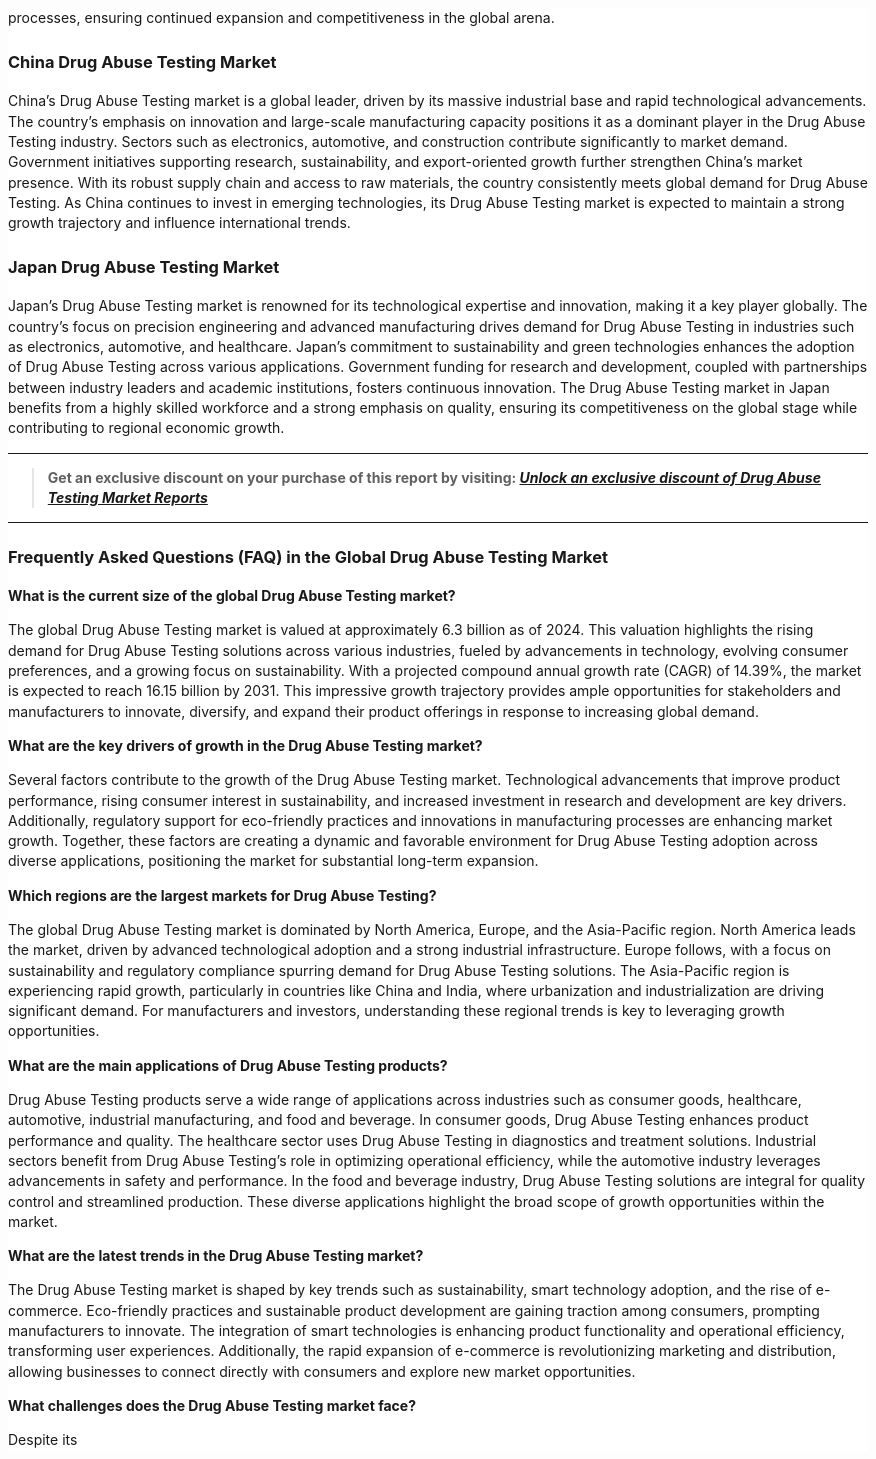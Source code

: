 processes, ensuring continued expansion and competitiveness in the global arena.</p><h3>China Drug Abuse Testing Market</h3><p>China&rsquo;s Drug Abuse Testing market is a global leader, driven by its massive industrial base and rapid technological advancements. The country&rsquo;s emphasis on innovation and large-scale manufacturing capacity positions it as a dominant player in the Drug Abuse Testing industry. Sectors such as electronics, automotive, and construction contribute significantly to market demand. Government initiatives supporting research, sustainability, and export-oriented growth further strengthen China&rsquo;s market presence. With its robust supply chain and access to raw materials, the country consistently meets global demand for Drug Abuse Testing. As China continues to invest in emerging technologies, its Drug Abuse Testing market is expected to maintain a strong growth trajectory and influence international trends.</p><h3>Japan Drug Abuse Testing Market</h3><p>Japan&rsquo;s Drug Abuse Testing market is renowned for its technological expertise and innovation, making it a key player globally. The country&rsquo;s focus on precision engineering and advanced manufacturing drives demand for Drug Abuse Testing in industries such as electronics, automotive, and healthcare. Japan&rsquo;s commitment to sustainability and green technologies enhances the adoption of Drug Abuse Testing across various applications. Government funding for research and development, coupled with partnerships between industry leaders and academic institutions, fosters continuous innovation. The Drug Abuse Testing market in Japan benefits from a highly skilled workforce and a strong emphasis on quality, ensuring its competitiveness on the global stage while contributing to regional economic growth.</p><hr /><blockquote><p><strong>Get an exclusive discount on your purchase of this report by visiting: <em><a href="://marketresearchpulse.com/ask-for-discount/126697?utm_source=Github&amp;utm_medium=019">Unlock an exclusive discount of Drug Abuse Testing Market Reports</a></em>&nbsp;</strong></p></blockquote><hr /><h3>Frequently Asked Questions (FAQ) in the Global Drug Abuse Testing Market</h3><p><strong>What is the current size of the global Drug Abuse Testing market?</strong></p><p>The global Drug Abuse Testing market is valued at approximately 6.3 billion as of 2024. This valuation highlights the rising demand for Drug Abuse Testing solutions across various industries, fueled by advancements in technology, evolving consumer preferences, and a growing focus on sustainability. With a projected compound annual growth rate (CAGR) of 14.39%, the market is expected to reach 16.15 billion by 2031. This impressive growth trajectory provides ample opportunities for stakeholders and manufacturers to innovate, diversify, and expand their product offerings in response to increasing global demand.</p><p><strong>What are the key drivers of growth in the Drug Abuse Testing market?</strong></p><p>Several factors contribute to the growth of the Drug Abuse Testing market. Technological advancements that improve product performance, rising consumer interest in sustainability, and increased investment in research and development are key drivers. Additionally, regulatory support for eco-friendly practices and innovations in manufacturing processes are enhancing market growth. Together, these factors are creating a dynamic and favorable environment for Drug Abuse Testing adoption across diverse applications, positioning the market for substantial long-term expansion.</p><p><strong>Which regions are the largest markets for Drug Abuse Testing?</strong></p><p>The global Drug Abuse Testing market is dominated by North America, Europe, and the Asia-Pacific region. North America leads the market, driven by advanced technological adoption and a strong industrial infrastructure. Europe follows, with a focus on sustainability and regulatory compliance spurring demand for Drug Abuse Testing solutions. The Asia-Pacific region is experiencing rapid growth, particularly in countries like China and India, where urbanization and industrialization are driving significant demand. For manufacturers and investors, understanding these regional trends is key to leveraging growth opportunities.</p><p><strong>What are the main applications of Drug Abuse Testing products?</strong></p><p>Drug Abuse Testing products serve a wide range of applications across industries such as consumer goods, healthcare, automotive, industrial manufacturing, and food and beverage. In consumer goods, Drug Abuse Testing enhances product performance and quality. The healthcare sector uses Drug Abuse Testing in diagnostics and treatment solutions. Industrial sectors benefit from Drug Abuse Testing&rsquo;s role in optimizing operational efficiency, while the automotive industry leverages advancements in safety and performance. In the food and beverage industry, Drug Abuse Testing solutions are integral for quality control and streamlined production. These diverse applications highlight the broad scope of growth opportunities within the market.</p><p><strong>What are the latest trends in the Drug Abuse Testing market?</strong></p><p>The Drug Abuse Testing market is shaped by key trends such as sustainability, smart technology adoption, and the rise of e-commerce. Eco-friendly practices and sustainable product development are gaining traction among consumers, prompting manufacturers to innovate. The integration of smart technologies is enhancing product functionality and operational efficiency, transforming user experiences. Additionally, the rapid expansion of e-commerce is revolutionizing marketing and distribution, allowing businesses to connect directly with consumers and explore new market opportunities.</p><p><strong>What challenges does the Drug Abuse Testing market face?</strong></p><p>Despite its